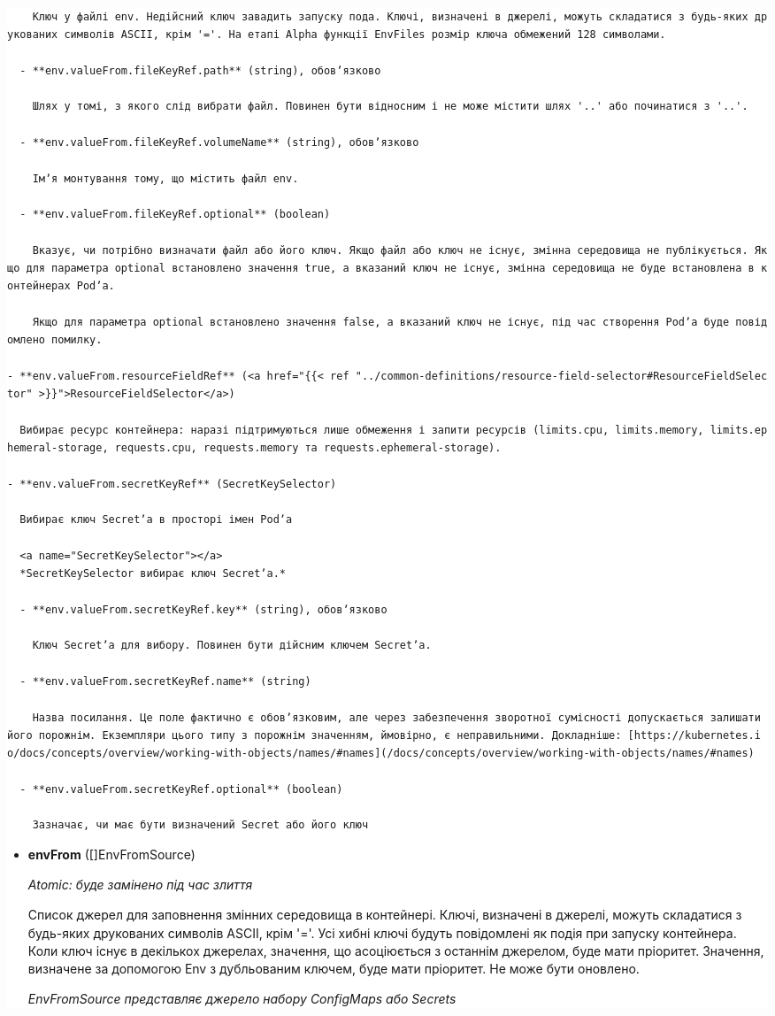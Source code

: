         Ключ у файлі env. Недійсний ключ завадить запуску пода. Ключі, визначені в джерелі, можуть складатися з будь-яких друкованих символів ASCII, крім '='. На етапі Alpha функції EnvFiles розмір ключа обмежений 128 символами.

      - **env.valueFrom.fileKeyRef.path** (string), обовʼязково

        Шлях у томі, з якого слід вибрати файл. Повинен бути відносним і не може містити шлях '..' або починатися з '..'.

      - **env.valueFrom.fileKeyRef.volumeName** (string), обовʼязково

        Імʼя монтування тому, що містить файл env.

      - **env.valueFrom.fileKeyRef.optional** (boolean)

        Вказує, чи потрібно визначати файл або його ключ. Якщо файл або ключ не існує, змінна середовища не публікується. Якщо для параметра optional встановлено значення true, а вказаний ключ не існує, змінна середовища не буде встановлена в контейнерах Podʼа.

        Якщо для параметра optional встановлено значення false, а вказаний ключ не існує, під час створення Podʼа буде повідомлено помилку.

    - **env.valueFrom.resourceFieldRef** (<a href="{{< ref "../common-definitions/resource-field-selector#ResourceFieldSelector" >}}">ResourceFieldSelector</a>)

      Вибирає ресурс контейнера: наразі підтримуються лише обмеження і запити ресурсів (limits.cpu, limits.memory, limits.ephemeral-storage, requests.cpu, requests.memory та requests.ephemeral-storage).

    - **env.valueFrom.secretKeyRef** (SecretKeySelector)

      Вибирає ключ Secretʼа в просторі імен Podʼа

      <a name="SecretKeySelector"></a>
      *SecretKeySelector вибирає ключ Secretʼа.*

      - **env.valueFrom.secretKeyRef.key** (string), обовʼязково

        Ключ Secretʼа для вибору. Повинен бути дійсним ключем Secretʼа.

      - **env.valueFrom.secretKeyRef.name** (string)

        Назва посилання. Це поле фактично є обовʼязковим, але через забезпечення зворотної сумісності допускається залишати його порожнім. Екземпляри цього типу з порожнім значенням, ймовірно, є неправильними. Докладніше: [https://kubernetes.io/docs/concepts/overview/working-with-objects/names/#names](/docs/concepts/overview/working-with-objects/names/#names)

      - **env.valueFrom.secretKeyRef.optional** (boolean)

        Зазначає, чи має бути визначений Secret або його ключ

- **envFrom** ([]EnvFromSource)

  *Atomic: буде замінено під час злиття*

  Список джерел для заповнення змінних середовища в контейнері. Ключі, визначені в джерелі, можуть складатися з будь-яких друкованих символів ASCII, крім '='. Усі хибні ключі будуть повідомлені як подія при запуску контейнера. Коли ключ існує в декількох джерелах, значення, що асоціюється з останнім джерелом, буде мати пріоритет. Значення, визначене за допомогою Env з дубльованим ключем, буде мати пріоритет. Не може бути оновлено.

  <a name="EnvFromSource"></a>
  *EnvFromSource представляє джерело набору ConfigMaps або Secrets*
